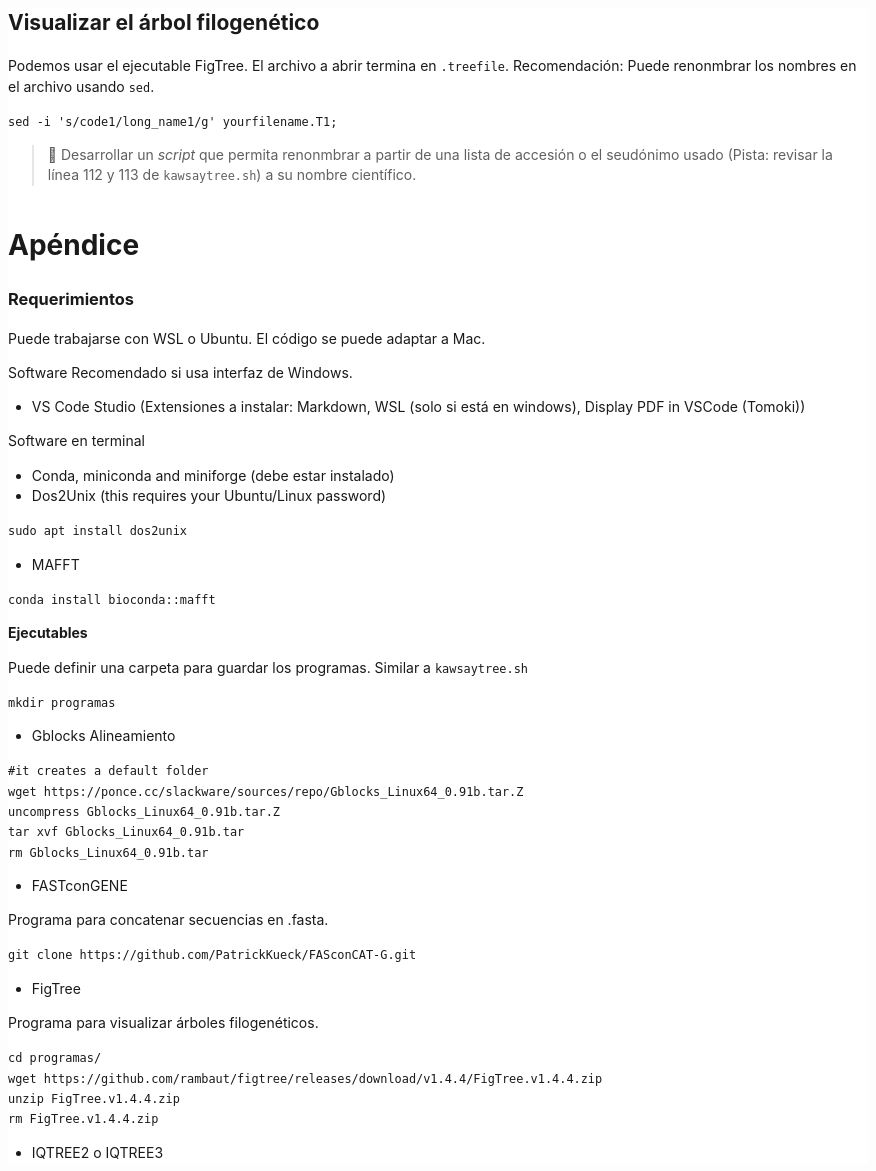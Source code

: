 ## Visualizar el árbol filogenético
Podemos usar el ejecutable FigTree. El archivo a abrir termina en `.treefile`.
Recomendación: Puede renonmbrar los nombres en el archivo usando `sed`. 
```{bash}
sed -i 's/code1/long_name1/g' yourfilename.T1;
```
>🔎 Desarrollar un *script* que permita renonmbrar a partir de una lista de accesión o el seudónimo usado (Pista: revisar la línea 112 y 113 de `kawsaytree.sh`) a su nombre científico.  

# Apéndice
### Requerimientos 

Puede trabajarse con WSL o Ubuntu. El código se puede adaptar a Mac. 

Software Recomendado si usa interfaz de Windows. 
* VS Code Studio (Extensiones a instalar: Markdown, WSL (solo si está en windows), Display PDF in VSCode (Tomoki))

Software en terminal 
* Conda, miniconda and miniforge (debe estar instalado)
* Dos2Unix (this requires your Ubuntu/Linux password)
```
sudo apt install dos2unix
```
* MAFFT
```
conda install bioconda::mafft
```

**Ejecutables**

Puede definir una carpeta para guardar los programas. Similar a `kawsaytree.sh`

```
mkdir programas
```
* Gblocks
Alineamiento 
```
#it creates a default folder
wget https://ponce.cc/slackware/sources/repo/Gblocks_Linux64_0.91b.tar.Z
uncompress Gblocks_Linux64_0.91b.tar.Z
tar xvf Gblocks_Linux64_0.91b.tar
rm Gblocks_Linux64_0.91b.tar 
```
* FASTconGENE

Programa para concatenar secuencias en .fasta. 
```
git clone https://github.com/PatrickKueck/FASconCAT-G.git
```

* FigTree

Programa para visualizar árboles filogenéticos. 
```
cd programas/
wget https://github.com/rambaut/figtree/releases/download/v1.4.4/FigTree.v1.4.4.zip
unzip FigTree.v1.4.4.zip 
rm FigTree.v1.4.4.zip  
```
* IQTREE2 o IQTREE3
